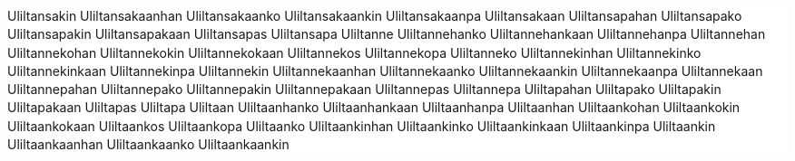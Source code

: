 Uliltansakin
Uliltansakaanhan
Uliltansakaanko
Uliltansakaankin
Uliltansakaanpa
Uliltansakaan
Uliltansapahan
Uliltansapako
Uliltansapakin
Uliltansapakaan
Uliltansapas
Uliltansapa
Uliltanne
Uliltannehanko
Uliltannehankaan
Uliltannehanpa
Uliltannehan
Uliltannekohan
Uliltannekokin
Uliltannekokaan
Uliltannekos
Uliltannekopa
Uliltanneko
Uliltannekinhan
Uliltannekinko
Uliltannekinkaan
Uliltannekinpa
Uliltannekin
Uliltannekaanhan
Uliltannekaanko
Uliltannekaankin
Uliltannekaanpa
Uliltannekaan
Uliltannepahan
Uliltannepako
Uliltannepakin
Uliltannepakaan
Uliltannepas
Uliltannepa
Uliltapahan
Uliltapako
Uliltapakin
Uliltapakaan
Uliltapas
Uliltapa
Uliltaan
Uliltaanhanko
Uliltaanhankaan
Uliltaanhanpa
Uliltaanhan
Uliltaankohan
Uliltaankokin
Uliltaankokaan
Uliltaankos
Uliltaankopa
Uliltaanko
Uliltaankinhan
Uliltaankinko
Uliltaankinkaan
Uliltaankinpa
Uliltaankin
Uliltaankaanhan
Uliltaankaanko
Uliltaankaankin
